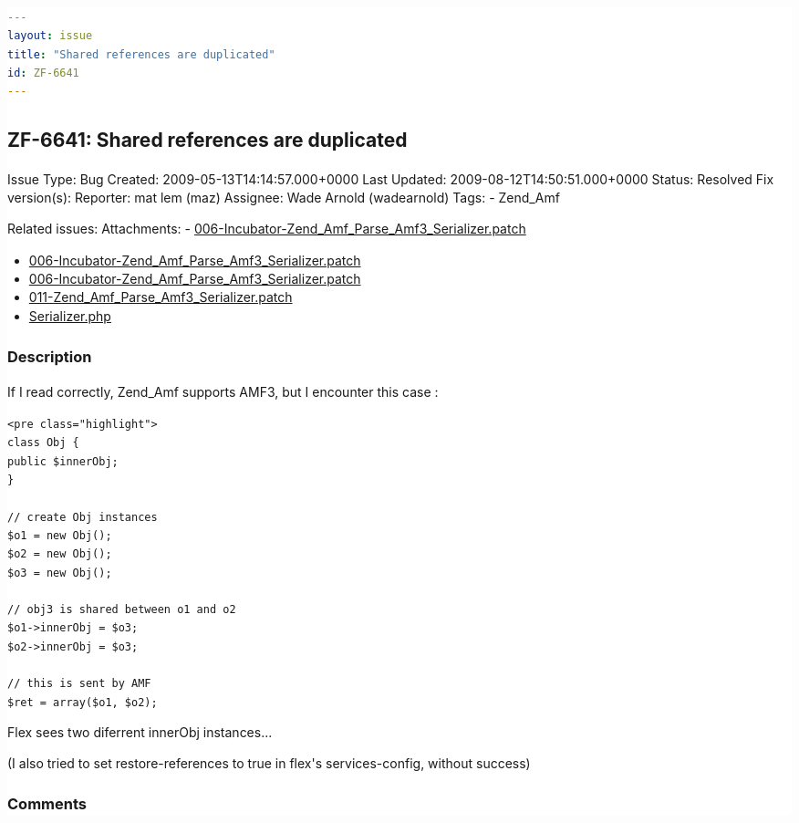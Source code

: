 ```yaml
---
layout: issue
title: "Shared references are duplicated"
id: ZF-6641
---
```


ZF-6641: Shared references are duplicated 
------------------------------------------

 Issue Type: Bug Created: 2009-05-13T14:14:57.000+0000 Last Updated: 2009-08-12T14:50:51.000+0000 Status: Resolved Fix version(s): 
 Reporter:  mat lem (maz)  Assignee:  Wade Arnold (wadearnold)  Tags: - Zend\_Amf
 
 Related issues: 
 Attachments: - [006-Incubator-Zend\_Amf\_Parse\_Amf3\_Serializer.patch](/issues/secure/attachment/11962/006-Incubator-Zend_Amf_Parse_Amf3_Serializer.patch)
- [006-Incubator-Zend\_Amf\_Parse\_Amf3\_Serializer.patch](/issues/secure/attachment/11951/006-Incubator-Zend_Amf_Parse_Amf3_Serializer.patch)
- [006-Incubator-Zend\_Amf\_Parse\_Amf3\_Serializer.patch](/issues/secure/attachment/11949/006-Incubator-Zend_Amf_Parse_Amf3_Serializer.patch)
- [011-Zend\_Amf\_Parse\_Amf3\_Serializer.patch](/issues/secure/attachment/12022/011-Zend_Amf_Parse_Amf3_Serializer.patch)
- [Serializer.php](/issues/secure/attachment/12023/Serializer.php)
 
### Description

If I read correctly, Zend\_Amf supports AMF3, but I encounter this case :

 
    <pre class="highlight">
    class Obj {
    public $innerObj;
    }
    
    // create Obj instances
    $o1 = new Obj();
    $o2 = new Obj();
    $o3 = new Obj();
    
    // obj3 is shared between o1 and o2
    $o1->innerObj = $o3;
    $o2->innerObj = $o3;
    
    // this is sent by AMF
    $ret = array($o1, $o2);
    


Flex sees two diferrent innerObj instances...

(I also tried to set restore-references to true in flex's services-config, without success)

 

 

### Comments
